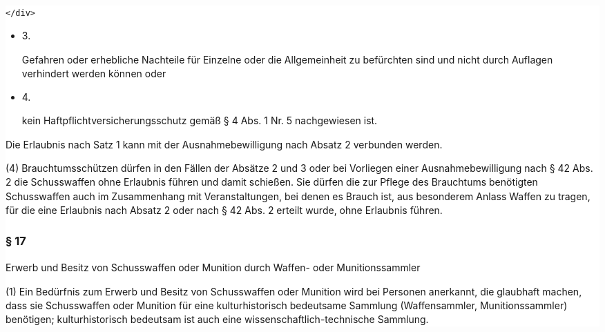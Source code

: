     </div>

  - 3\.
    
    <div style="">
    
    Gefahren oder erhebliche Nachteile für Einzelne oder die
    Allgemeinheit zu befürchten sind und nicht durch Auflagen verhindert
    werden können oder
    
    </div>

  - 4\.
    
    <div style="">
    
    kein Haftpflichtversicherungsschutz gemäß § 4 Abs. 1 Nr. 5
    nachgewiesen ist.
    
    </div>

Die Erlaubnis nach Satz 1 kann mit der Ausnahmebewilligung nach Absatz 2
verbunden werden.

</div>

<div class="jurAbsatz">

(4) Brauchtumsschützen dürfen in den Fällen der Absätze 2 und 3 oder bei
Vorliegen einer Ausnahmebewilligung nach § 42 Abs. 2 die Schusswaffen
ohne Erlaubnis führen und damit schießen. Sie dürfen die zur Pflege des
Brauchtums benötigten Schusswaffen auch im Zusammenhang mit
Veranstaltungen, bei denen es Brauch ist, aus besonderem Anlass Waffen
zu tragen, für die eine Erlaubnis nach Absatz 2 oder nach § 42 Abs. 2
erteilt wurde, ohne Erlaubnis führen.

</div>

</div>

</div>

</div>

<span id="BJNR397010002BJNE001700000.html"></span>

### § 17  
Erwerb und Besitz von Schusswaffen oder Munition durch Waffen- oder Munitionssammler

<div>

<div class="jnhtml">

<div>

<div class="jurAbsatz">

(1) Ein Bedürfnis zum Erwerb und Besitz von Schusswaffen oder Munition
wird bei Personen anerkannt, die glaubhaft machen, dass sie Schusswaffen
oder Munition für eine kulturhistorisch bedeutsame Sammlung
(Waffensammler, Munitionssammler) benötigen; kulturhistorisch bedeutsam
ist auch eine wissenschaftlich-technische Sammlung.
